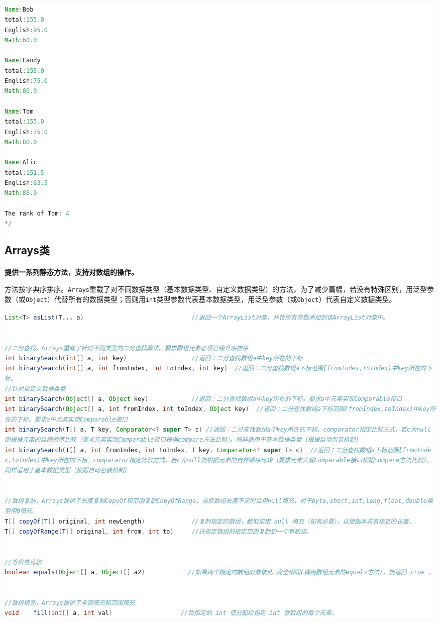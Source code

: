 ```java
Name:Bob
total:155.0
English:95.0
Math:60.0

Name:Candy
total:155.0
English:75.0
Math:80.0

Name:Tom
total:155.0
English:75.0
Math:80.0

Name:Alic
total:151.5
English:63.5
Math:88.0

The rank of Tom: 4
*/
```



## Arrays类

**提供一系列静态方法，支持对数组的操作。**

方法按字典序排序。`Arrays`重载了对不同数据类型（基本数据类型、自定义数据类型）的方法，为了减少篇幅，若没有特殊区别，用泛型参数（或`Object`）代替所有的数据类型；否则用`int`类型参数代表基本数据类型，用泛型参数（或`Object`）代表自定义数据类型。 

```java
List<T> asList(T... a) 								//返回一个ArrayList对象，并将所有参数添加到该ArrayList对象中。


//二分查找，Arrays重载了针对不同类型的二分查找算法。要求数组元素必须已经升序排序
int binarySearch(int[] a, int key) 					//返回：二分查找数组a中key所在的下标
int binarySearch(int[] a, int fromIndex, int toIndex, int key)  //返回：二分查找数组a下标范围[fromIndex,toIndex)中key所在的下标。
//针对自定义数据类型
int binarySearch(Object[] a, Object key) 			//返回：二分查找数组a中key所在的下标。要求a中元素实现Comparable接口
int binarySearch(Object[] a, int fromIndex, int toIndex, Object key)  //返回：二分查找数组a下标范围[fromIndex,toIndex)中key所在的下标。要求a中元素实现Comparable接口
int binarySearch(T[] a, T key, Comparator<? super T> c) //返回：二分查找数组a中key所在的下标。comparator指定比较方式，若c为null则根据元素的自然顺序比较（要求元素实现Comparable接口根据compare方法比较）。同样适用于基本数据类型（根据自动包装机制）
int binarySearch(T[] a, int fromIndex, int toIndex, T key, Comparator<? super T> c)  //返回：二分查找数组a下标范围[fromIndex,toIndex)中key所在的下标。comparator指定比较方式，若c为null则根据元素的自然顺序比较（要求元素实现Comparable接口根据compare方法比较）。同样适用于基本数据类型（根据自动包装机制）

    
//数组复制，Arrays提供了长度复制CopyOf和范围复制CopyOfRange，当原数组长度不足时会用null填充，对于byte,short,int,long,float,double类型用0填充。
T[]	copyOf(T[] original, int newLength) 			//复制指定的数组，截取或用 null 填充（如有必要），以使副本具有指定的长度。
T[]	copyOfRange(T[] original, int from, int to) 	//将指定数组的指定范围复制到一个新数组。

    
//等价性比较
boolean equals(Object[] a, Object[] a2) 		   //如果两个指定的数组对象彼此 完全相同(调用数组元素的equals方法)，则返回 true 。  


//数组填充，Arrays提供了全部填充和范围填充
void	fill(int[] a, int val) 					 //将指定的 int 值分配给指定 int 型数组的每个元素。
```
